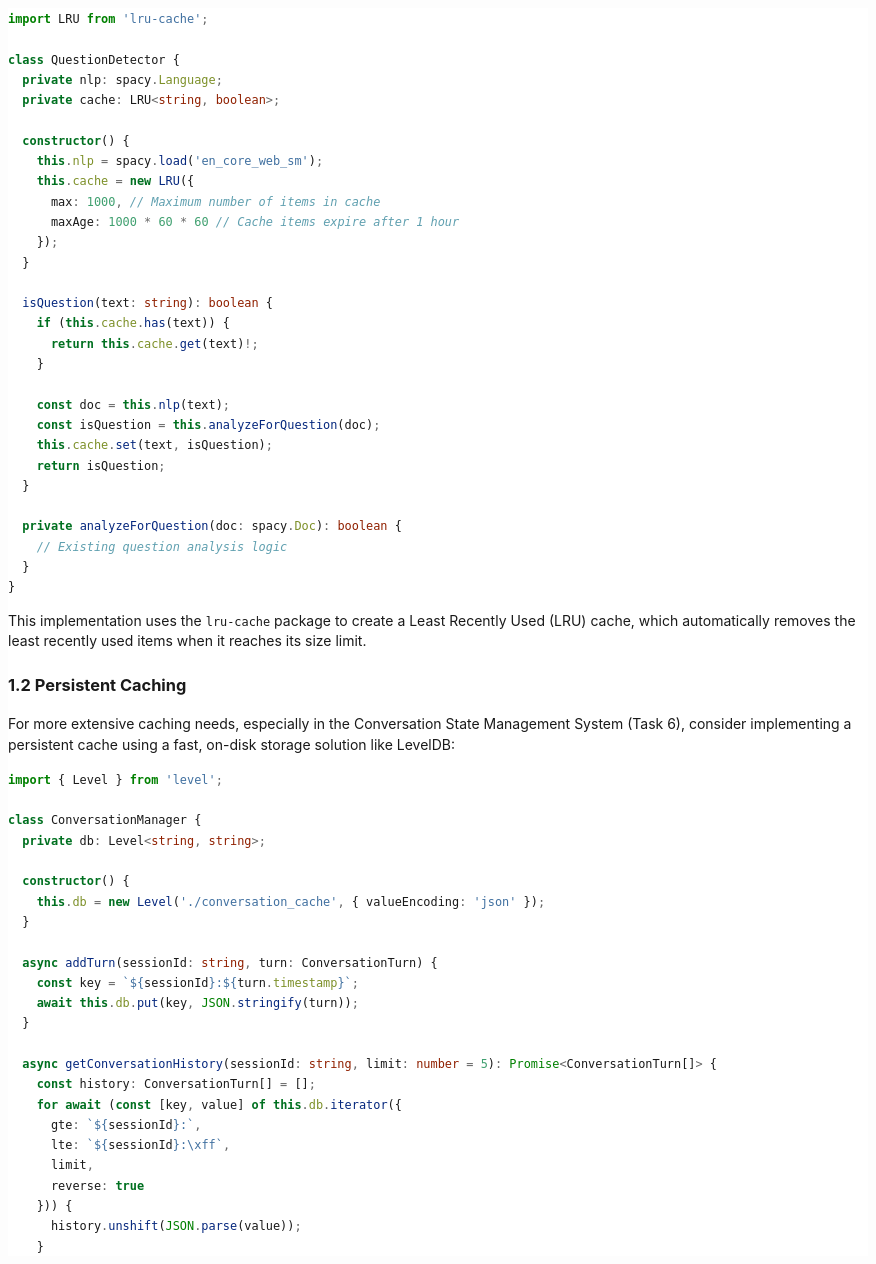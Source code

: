```typescript
import LRU from 'lru-cache';

class QuestionDetector {
  private nlp: spacy.Language;
  private cache: LRU<string, boolean>;

  constructor() {
    this.nlp = spacy.load('en_core_web_sm');
    this.cache = new LRU({
      max: 1000, // Maximum number of items in cache
      maxAge: 1000 * 60 * 60 // Cache items expire after 1 hour
    });
  }

  isQuestion(text: string): boolean {
    if (this.cache.has(text)) {
      return this.cache.get(text)!;
    }

    const doc = this.nlp(text);
    const isQuestion = this.analyzeForQuestion(doc);
    this.cache.set(text, isQuestion);
    return isQuestion;
  }

  private analyzeForQuestion(doc: spacy.Doc): boolean {
    // Existing question analysis logic
  }
}
```

This implementation uses the `lru-cache` package to create a Least Recently Used (LRU) cache, which automatically removes the least recently used items when it reaches its size limit.

### 1.2 Persistent Caching

For more extensive caching needs, especially in the Conversation State Management System (Task 6), consider implementing a persistent cache using a fast, on-disk storage solution like LevelDB:

```typescript
import { Level } from 'level';

class ConversationManager {
  private db: Level<string, string>;

  constructor() {
    this.db = new Level('./conversation_cache', { valueEncoding: 'json' });
  }

  async addTurn(sessionId: string, turn: ConversationTurn) {
    const key = `${sessionId}:${turn.timestamp}`;
    await this.db.put(key, JSON.stringify(turn));
  }

  async getConversationHistory(sessionId: string, limit: number = 5): Promise<ConversationTurn[]> {
    const history: ConversationTurn[] = [];
    for await (const [key, value] of this.db.iterator({
      gte: `${sessionId}:`,
      lte: `${sessionId}:\xff`,
      limit,
      reverse: true
    })) {
      history.unshift(JSON.parse(value));
    }
```
